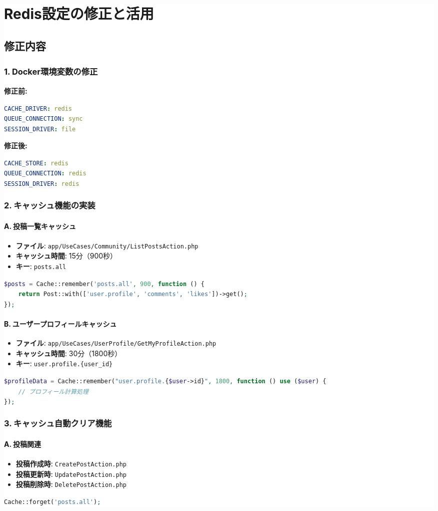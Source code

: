 # Redis設定の修正と活用

## 修正内容

### 1. Docker環境変数の修正

**修正前:**
```yaml
CACHE_DRIVER: redis
QUEUE_CONNECTION: sync
SESSION_DRIVER: file
```

**修正後:**
```yaml
CACHE_STORE: redis
QUEUE_CONNECTION: redis
SESSION_DRIVER: redis
```

### 2. キャッシュ機能の実装

#### A. 投稿一覧キャッシュ
- **ファイル**: `app/UseCases/Community/ListPostsAction.php`
- **キャッシュ時間**: 15分（900秒）
- **キー**: `posts.all`

```php
$posts = Cache::remember('posts.all', 900, function () {
    return Post::with(['user.profile', 'comments', 'likes'])->get();
});
```

#### B. ユーザープロフィールキャッシュ
- **ファイル**: `app/UseCases/UserProfile/GetMyProfileAction.php`
- **キャッシュ時間**: 30分（1800秒）
- **キー**: `user.profile.{user_id}`

```php
$profileData = Cache::remember("user.profile.{$user->id}", 1800, function () use ($user) {
    // プロフィール計算処理
});
```

### 3. キャッシュ自動クリア機能

#### A. 投稿関連
- **投稿作成時**: `CreatePostAction.php`
- **投稿更新時**: `UpdatePostAction.php`
- **投稿削除時**: `DeletePostAction.php`

```php
Cache::forget('posts.all');
```
